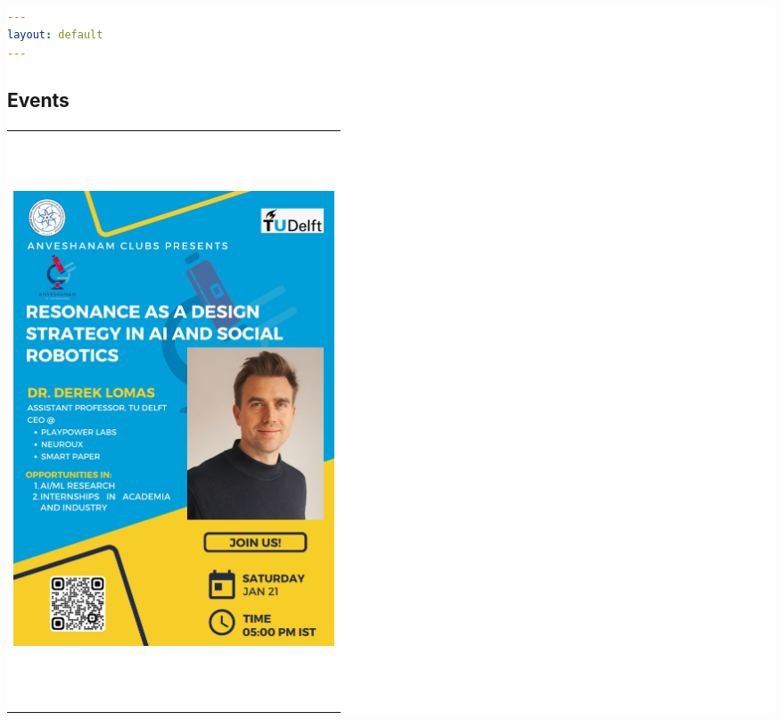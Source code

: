 ```yaml
---
layout: default
---
```


## Events


<table>
  <tr>
    <td> <img src="./posters/AI_ML_Dr. Derek Lomas.jpeg"  alt="1" width = 360px height = 640px ></td>